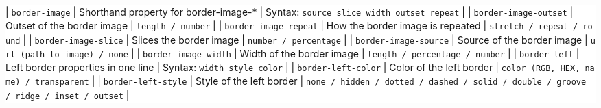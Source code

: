 | `border-image`               | Shorthand property for border-image-\*                                                                                                               | Syntax: `source slice width outset repeat`                                                                                                                                                                                                                                                                                                                                                                                                    |
| `border-image-outset`        | Outset of the border image                                                                                                                           | `length / number`                                                                                                                                                                                                                                                                                                                                                                                                                             |
| `border-image-repeat`        | How the border image is repeated                                                                                                                     | `stretch / repeat / round`                                                                                                                                                                                                                                                                                                                                                                                                                    |
| `border-image-slice`         | Slices the border image                                                                                                                              | `number / percentage`                                                                                                                                                                                                                                                                                                                                                                                                                         |
| `border-image-source`        | Source of the border image                                                                                                                           | `url (path to image) / none`                                                                                                                                                                                                                                                                                                                                                                                                                  |
| `border-image-width`         | Width of the border image                                                                                                                            | `length / percentage / number`                                                                                                                                                                                                                                                                                                                                                                                                                |
| `border-left`                | Left border properties in one line                                                                                                                   | Syntax: `width style color`                                                                                                                                                                                                                                                                                                                                                                                                                   |
| `border-left-color`          | Color of the left border                                                                                                                             | `color (RGB, HEX, name) / transparent`                                                                                                                                                                                                                                                                                                                                                                                                        |
| `border-left-style`          | Style of the left border                                                                                                                             | `none / hidden / dotted / dashed / solid / double / groove / ridge / inset / outset`                                                                                                                                                                                                                                                                                                                                                          |